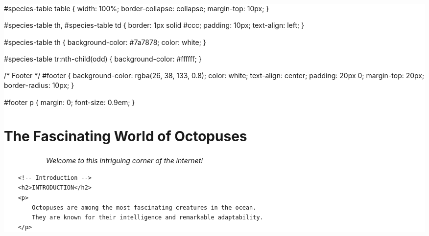 #species-table table {
    width: 100%;
    border-collapse: collapse;
    margin-top: 10px;
}

#species-table th, #species-table td {
    border: 1px solid #ccc;
    padding: 10px;
    text-align: left;
}

#species-table th {
    background-color: #7a7878;
    color: white;
}

#species-table tr:nth-child(odd) {
    background-color: #ffffff;
}

/* Footer */
#footer {
    background-color: rgba(26, 38, 133, 0.8);
    color: white;
    text-align: center;
    padding: 20px 0;
    margin-top: 20px;
    border-radius: 10px;
}

#footer p {
    margin: 0;
    font-size: 0.9em;
} <!DOCTYPE html>
<html lang="en">
<link rel="stylesheet" href="style.css">

<head>
    <meta charset="UTF-8">
    <title>The Fascinating World of Octopuses</title>
</head>

<body>
    <!-- Header Section -->
    <div id="header">
        <h1>The Fascinating World of Octopuses</h1>
        <p style="text-align: left;padding-left: 10%; font: ariel; font-style:italic; text-shadow:none" >Welcome to this intriguing corner of the internet!</p>
    </div>
    <div id="content-box">
    <!-- Main Content -->
    <div id="main-content">

        <!-- Introduction -->
        <h2>INTRODUCTION</h2>
        <p>
            Octopuses are among the most fascinating creatures in the ocean.
            They are known for their intelligence and remarkable adaptability.
        </p>
